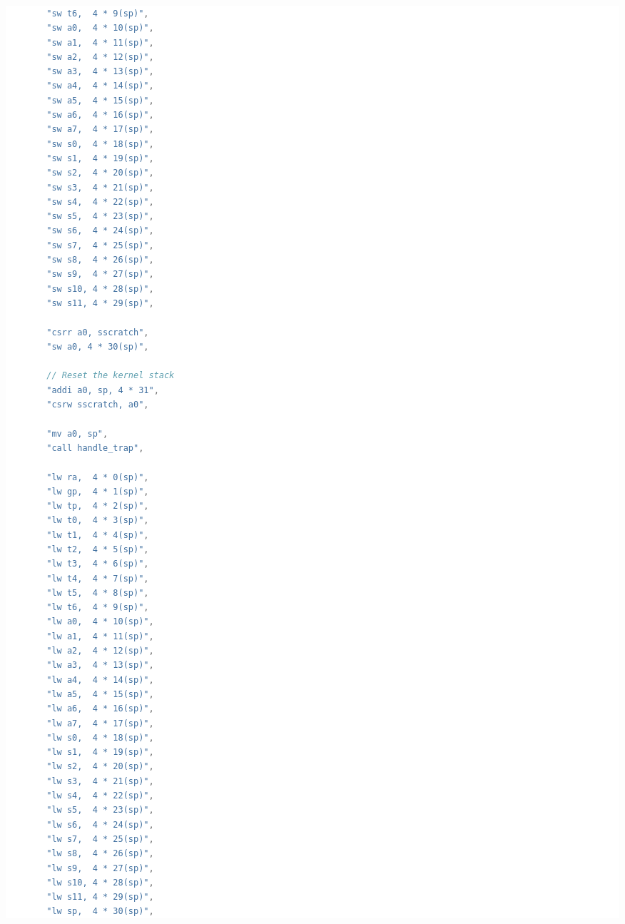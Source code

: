 ```rust [kernel/src/entry.rs]
        "sw t6,  4 * 9(sp)",
        "sw a0,  4 * 10(sp)",
        "sw a1,  4 * 11(sp)",
        "sw a2,  4 * 12(sp)",
        "sw a3,  4 * 13(sp)",
        "sw a4,  4 * 14(sp)",
        "sw a5,  4 * 15(sp)",
        "sw a6,  4 * 16(sp)",
        "sw a7,  4 * 17(sp)",
        "sw s0,  4 * 18(sp)",
        "sw s1,  4 * 19(sp)",
        "sw s2,  4 * 20(sp)",
        "sw s3,  4 * 21(sp)",
        "sw s4,  4 * 22(sp)",
        "sw s5,  4 * 23(sp)",
        "sw s6,  4 * 24(sp)",
        "sw s7,  4 * 25(sp)",
        "sw s8,  4 * 26(sp)",
        "sw s9,  4 * 27(sp)",
        "sw s10, 4 * 28(sp)",
        "sw s11, 4 * 29(sp)",

        "csrr a0, sscratch",
        "sw a0, 4 * 30(sp)",

        // Reset the kernel stack
        "addi a0, sp, 4 * 31",
        "csrw sscratch, a0",

        "mv a0, sp",
        "call handle_trap",

        "lw ra,  4 * 0(sp)",
        "lw gp,  4 * 1(sp)",
        "lw tp,  4 * 2(sp)",
        "lw t0,  4 * 3(sp)",
        "lw t1,  4 * 4(sp)",
        "lw t2,  4 * 5(sp)",
        "lw t3,  4 * 6(sp)",
        "lw t4,  4 * 7(sp)",
        "lw t5,  4 * 8(sp)",
        "lw t6,  4 * 9(sp)",
        "lw a0,  4 * 10(sp)",
        "lw a1,  4 * 11(sp)",
        "lw a2,  4 * 12(sp)",
        "lw a3,  4 * 13(sp)",
        "lw a4,  4 * 14(sp)",
        "lw a5,  4 * 15(sp)",
        "lw a6,  4 * 16(sp)",
        "lw a7,  4 * 17(sp)",
        "lw s0,  4 * 18(sp)",
        "lw s1,  4 * 19(sp)",
        "lw s2,  4 * 20(sp)",
        "lw s3,  4 * 21(sp)",
        "lw s4,  4 * 22(sp)",
        "lw s5,  4 * 23(sp)",
        "lw s6,  4 * 24(sp)",
        "lw s7,  4 * 25(sp)",
        "lw s8,  4 * 26(sp)",
        "lw s9,  4 * 27(sp)",
        "lw s10, 4 * 28(sp)",
        "lw s11, 4 * 29(sp)",
        "lw sp,  4 * 30(sp)",
```